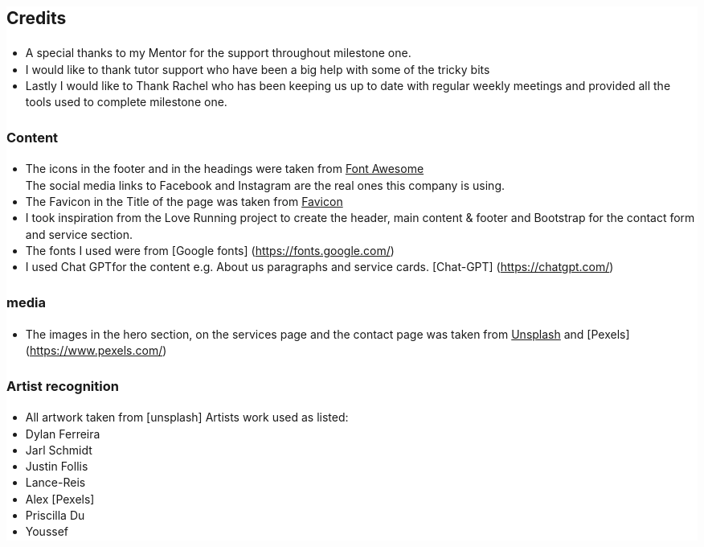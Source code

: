 
## Credits

- A special thanks to my Mentor for the support throughout milestone one.
- I would like to thank tutor support who have been a big help with some of the tricky bits
- Lastly I would like to Thank Rachel who has been keeping us up to date with regular weekly meetings and provided all the tools used to complete milestone one.

### Content

-   The icons in the footer and in the headings were taken from [Font Awesome](https://fontawesome.com/)  
The social media links to Facebook and Instagram are the real ones this company is using.
-   The Favicon in the Title of the page was taken from [Favicon](https://favicon.io/emoji-favicons/)
-   I took inspiration from the Love Running project to create the header, main content & footer and Bootstrap for the contact form and service section.
- The fonts I used were from [Google fonts] (https://fonts.google.com/)
- I used Chat GPTfor the content e.g. About us paragraphs and service cards. [Chat-GPT] (https://chatgpt.com/)

### media

-   The images in the hero section, on the services page and the contact page was taken from [Unsplash](https://unsplash.com/) and [Pexels] (https://www.pexels.com/)


### Artist recognition
- All artwork taken from [unsplash] Artists work used as listed:
- Dylan Ferreira
- Jarl Schmidt
- Justin Follis
- Lance-Reis
- Alex [Pexels]
- Priscilla Du
- Youssef













